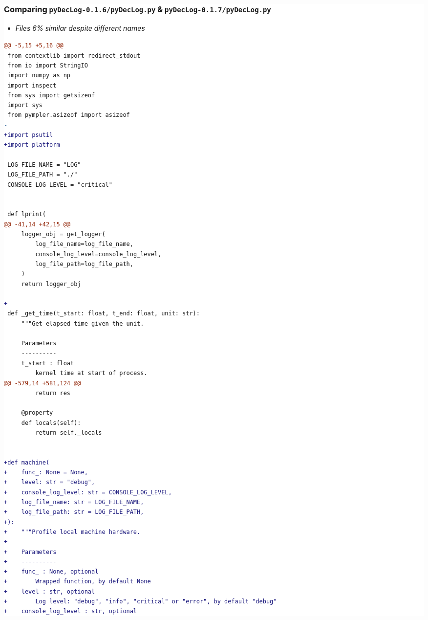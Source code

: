 ### Comparing `pyDecLog-0.1.6/pyDecLog.py` & `pyDecLog-0.1.7/pyDecLog.py`

 * *Files 6% similar despite different names*

```diff
@@ -5,15 +5,16 @@
 from contextlib import redirect_stdout
 from io import StringIO
 import numpy as np
 import inspect
 from sys import getsizeof
 import sys
 from pympler.asizeof import asizeof
-
+import psutil
+import platform
 
 LOG_FILE_NAME = "LOG"
 LOG_FILE_PATH = "./"
 CONSOLE_LOG_LEVEL = "critical"
 
 
 def lprint(
@@ -41,14 +42,15 @@
     logger_obj = get_logger(
         log_file_name=log_file_name,
         console_log_level=console_log_level,
         log_file_path=log_file_path,
     )
     return logger_obj
 
+
 def _get_time(t_start: float, t_end: float, unit: str):
     """Get elapsed time given the unit.
 
     Parameters
     ----------
     t_start : float
         kernel time at start of process.
@@ -579,14 +581,124 @@
         return res
 
     @property
     def locals(self):
         return self._locals
 
 
+def machine(
+    func_: None = None,
+    level: str = "debug",
+    console_log_level: str = CONSOLE_LOG_LEVEL,
+    log_file_name: str = LOG_FILE_NAME,
+    log_file_path: str = LOG_FILE_PATH,
+):
+    """Profile local machine hardware.
+
+    Parameters
+    ----------
+    func_ : None, optional
+        Wrapped function, by default None
+    level : str, optional
+        Log level: "debug", "info", "critical" or "error", by default "debug"
+    console_log_level : str, optional
```
